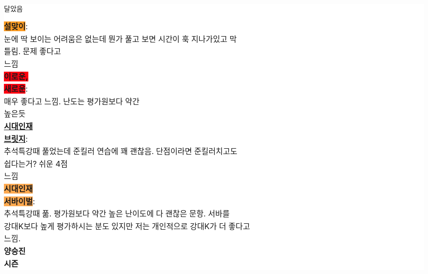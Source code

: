 달았음</span></p><p class="se-text-paragraph se-text-paragraph-align- " id="SE-0b4974d8-460b-11eb-9240-1511c849aaf9" style="border: 0px; font-style: inherit; font-variant: inherit; font-weight: inherit; font-stretch: inherit; font-size: 0px; font-family: inherit; vertical-align: baseline; word-break: break-word; overflow-wrap: break-word; white-space: pre-wrap; line-height: 1.6 !important;"><span class="se-fs- se-ff-   " id="SE-0b4974d6-460b-11eb-9240-9778b8cf276d" style="margin: 0px; padding: 0px; border: 0px; font-style: inherit; font-variant: inherit; font-weight: inherit; font-stretch: inherit; font-size: 16px; line-height: inherit; font-family: -apple-system, &quot;Apple SD Gothic Neo&quot;, sans-serif; vertical-align: baseline; background-color: rgb(255, 156, 35);"><span style="font-weight: 700; background-color: inherit;">설맞이</span></span><span class="se-fs- se-ff-   " id="SE-0b4974d7-460b-11eb-9240-b3a1002373c8" style="margin: 0px; padding: 0px; border: 0px; font-style: inherit; font-variant: inherit; font-weight: inherit; font-stretch: inherit; font-size: 16px; line-height: inherit; font-family: -apple-system, &quot;Apple SD Gothic Neo&quot;, sans-serif; vertical-align: baseline;">: 눈에 딱 보이는 어려움은 없는데 뭔가 풀고 보면 시간이 훅 지나가있고 막 틀림. 문제 좋다고 느낌</span></p><p class="se-text-paragraph se-text-paragraph-align- " id="SE-0b499beb-460b-11eb-9240-71d2d089c7a2" style="border: 0px; font-style: inherit; font-variant: inherit; font-weight: inherit; font-stretch: inherit; font-size: 0px; font-family: inherit; vertical-align: baseline; word-break: break-word; overflow-wrap: break-word; white-space: pre-wrap; line-height: 1.6 !important;"><span class="se-fs- se-ff-   " id="SE-0b499be9-460b-11eb-9240-8bedd32de427" style="margin: 0px; padding: 0px; border: 0px; font-style: inherit; font-variant: inherit; font-weight: inherit; font-stretch: inherit; font-size: 16px; line-height: inherit; font-family: -apple-system, &quot;Apple SD Gothic Neo&quot;, sans-serif; vertical-align: baseline; background-color: rgb(255, 0, 16);"><span style="font-weight: 700; background-color: inherit;">이로운, 새로운</span></span><span class="se-fs- se-ff-   " id="SE-0b499bea-460b-11eb-9240-55ab91d26e95" style="margin: 0px; padding: 0px; border: 0px; font-style: inherit; font-variant: inherit; font-weight: inherit; font-stretch: inherit; font-size: 16px; line-height: inherit; font-family: -apple-system, &quot;Apple SD Gothic Neo&quot;, sans-serif; vertical-align: baseline;">: 매우 좋다고 느낌. 난도는 평가원보다 약간 높은듯</span></p><p class="se-text-paragraph se-text-paragraph-align- " id="SE-0b499bee-460b-11eb-9240-f10603efa037" style="border: 0px; font-style: inherit; font-variant: inherit; font-weight: inherit; font-stretch: inherit; font-size: 0px; font-family: inherit; vertical-align: baseline; word-break: break-word; overflow-wrap: break-word; white-space: pre-wrap; line-height: 1.6 !important;"><span class="se-fs- se-ff-   " id="SE-0b499bec-460b-11eb-9240-c3978c2e41f9" style="margin: 0px; padding: 0px; border: 0px; font-style: inherit; font-variant: inherit; font-weight: inherit; font-stretch: inherit; font-size: 16px; line-height: inherit; font-family: -apple-system, &quot;Apple SD Gothic Neo&quot;, sans-serif; vertical-align: baseline;"><u><span style="font-weight: 700;">시대인재 브릿지</span></u></span><span class="se-fs- se-ff-   " id="SE-0b499bed-460b-11eb-9240-c74b17e420f2" style="margin: 0px; padding: 0px; border: 0px; font-style: inherit; font-variant: inherit; font-weight: inherit; font-stretch: inherit; font-size: 16px; line-height: inherit; font-family: -apple-system, &quot;Apple SD Gothic Neo&quot;, sans-serif; vertical-align: baseline;">: 추석특강때 풀었는데 준킬러 연습에 꽤 괜찮음. 단점이라면 준킬러치고도 쉽다는거? 쉬운 4점 느낌</span></p><p class="se-text-paragraph se-text-paragraph-align- " id="SE-0b499bf1-460b-11eb-9240-e51b79245f9d" style="border: 0px; font-style: inherit; font-variant: inherit; font-weight: inherit; font-stretch: inherit; font-size: 0px; font-family: inherit; vertical-align: baseline; word-break: break-word; overflow-wrap: break-word; white-space: pre-wrap; line-height: 1.6 !important;"><span class="se-fs- se-ff-   " id="SE-0b499bef-460b-11eb-9240-dd5dedcf19b1" style="margin: 0px; padding: 0px; border: 0px; font-style: inherit; font-variant: inherit; font-weight: inherit; font-stretch: inherit; font-size: 16px; line-height: inherit; font-family: -apple-system, &quot;Apple SD Gothic Neo&quot;, sans-serif; vertical-align: baseline; background-color: rgb(255, 169, 79);"><span style="font-weight: 700; background-color: inherit;">시대인재 서바이벌</span></span><span class="se-fs- se-ff-   " id="SE-0b499bf0-460b-11eb-9240-c3b89a5c6215" style="margin: 0px; padding: 0px; border: 0px; font-style: inherit; font-variant: inherit; font-weight: inherit; font-stretch: inherit; font-size: 16px; line-height: inherit; font-family: -apple-system, &quot;Apple SD Gothic Neo&quot;, sans-serif; vertical-align: baseline;">: 추석특강때 풂. 평가원보다 약간 높은 난이도에 다 괜찮은 문항. 서바를 강대K보다 높게 평가하시는 분도 있지만 저는 개인적으로 강대K가 더 좋다고 느낌. </span></p><p class="se-text-paragraph se-text-paragraph-align- " id="SE-0b49c304-460b-11eb-9240-ed68040097b3" style="border: 0px; font-style: inherit; font-variant: inherit; font-weight: inherit; font-stretch: inherit; font-size: 0px; font-family: inherit; vertical-align: baseline; word-break: break-word; overflow-wrap: break-word; white-space: pre-wrap; line-height: 1.6 !important;"><span class="se-fs- se-ff-   " id="SE-0b49c302-460b-11eb-9240-6b7d756bc7af" style="margin: 0px; padding: 0px; border: 0px; font-style: inherit; font-variant: inherit; font-weight: inherit; font-stretch: inherit; font-size: 16px; line-height: inherit; font-family: -apple-system, &quot;Apple SD Gothic Neo&quot;, sans-serif; vertical-align: baseline;"><span style="font-weight: 700;">양승진 시즌
